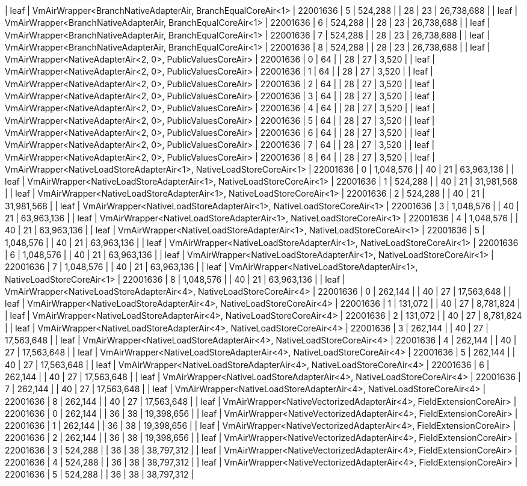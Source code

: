 | leaf | VmAirWrapper<BranchNativeAdapterAir, BranchEqualCoreAir<1> | 22001636 | 5 | 524,288 |  | 28 | 23 | 26,738,688 | 
| leaf | VmAirWrapper<BranchNativeAdapterAir, BranchEqualCoreAir<1> | 22001636 | 6 | 524,288 |  | 28 | 23 | 26,738,688 | 
| leaf | VmAirWrapper<BranchNativeAdapterAir, BranchEqualCoreAir<1> | 22001636 | 7 | 524,288 |  | 28 | 23 | 26,738,688 | 
| leaf | VmAirWrapper<BranchNativeAdapterAir, BranchEqualCoreAir<1> | 22001636 | 8 | 524,288 |  | 28 | 23 | 26,738,688 | 
| leaf | VmAirWrapper<NativeAdapterAir<2, 0>, PublicValuesCoreAir> | 22001636 | 0 | 64 |  | 28 | 27 | 3,520 | 
| leaf | VmAirWrapper<NativeAdapterAir<2, 0>, PublicValuesCoreAir> | 22001636 | 1 | 64 |  | 28 | 27 | 3,520 | 
| leaf | VmAirWrapper<NativeAdapterAir<2, 0>, PublicValuesCoreAir> | 22001636 | 2 | 64 |  | 28 | 27 | 3,520 | 
| leaf | VmAirWrapper<NativeAdapterAir<2, 0>, PublicValuesCoreAir> | 22001636 | 3 | 64 |  | 28 | 27 | 3,520 | 
| leaf | VmAirWrapper<NativeAdapterAir<2, 0>, PublicValuesCoreAir> | 22001636 | 4 | 64 |  | 28 | 27 | 3,520 | 
| leaf | VmAirWrapper<NativeAdapterAir<2, 0>, PublicValuesCoreAir> | 22001636 | 5 | 64 |  | 28 | 27 | 3,520 | 
| leaf | VmAirWrapper<NativeAdapterAir<2, 0>, PublicValuesCoreAir> | 22001636 | 6 | 64 |  | 28 | 27 | 3,520 | 
| leaf | VmAirWrapper<NativeAdapterAir<2, 0>, PublicValuesCoreAir> | 22001636 | 7 | 64 |  | 28 | 27 | 3,520 | 
| leaf | VmAirWrapper<NativeAdapterAir<2, 0>, PublicValuesCoreAir> | 22001636 | 8 | 64 |  | 28 | 27 | 3,520 | 
| leaf | VmAirWrapper<NativeLoadStoreAdapterAir<1>, NativeLoadStoreCoreAir<1> | 22001636 | 0 | 1,048,576 |  | 40 | 21 | 63,963,136 | 
| leaf | VmAirWrapper<NativeLoadStoreAdapterAir<1>, NativeLoadStoreCoreAir<1> | 22001636 | 1 | 524,288 |  | 40 | 21 | 31,981,568 | 
| leaf | VmAirWrapper<NativeLoadStoreAdapterAir<1>, NativeLoadStoreCoreAir<1> | 22001636 | 2 | 524,288 |  | 40 | 21 | 31,981,568 | 
| leaf | VmAirWrapper<NativeLoadStoreAdapterAir<1>, NativeLoadStoreCoreAir<1> | 22001636 | 3 | 1,048,576 |  | 40 | 21 | 63,963,136 | 
| leaf | VmAirWrapper<NativeLoadStoreAdapterAir<1>, NativeLoadStoreCoreAir<1> | 22001636 | 4 | 1,048,576 |  | 40 | 21 | 63,963,136 | 
| leaf | VmAirWrapper<NativeLoadStoreAdapterAir<1>, NativeLoadStoreCoreAir<1> | 22001636 | 5 | 1,048,576 |  | 40 | 21 | 63,963,136 | 
| leaf | VmAirWrapper<NativeLoadStoreAdapterAir<1>, NativeLoadStoreCoreAir<1> | 22001636 | 6 | 1,048,576 |  | 40 | 21 | 63,963,136 | 
| leaf | VmAirWrapper<NativeLoadStoreAdapterAir<1>, NativeLoadStoreCoreAir<1> | 22001636 | 7 | 1,048,576 |  | 40 | 21 | 63,963,136 | 
| leaf | VmAirWrapper<NativeLoadStoreAdapterAir<1>, NativeLoadStoreCoreAir<1> | 22001636 | 8 | 1,048,576 |  | 40 | 21 | 63,963,136 | 
| leaf | VmAirWrapper<NativeLoadStoreAdapterAir<4>, NativeLoadStoreCoreAir<4> | 22001636 | 0 | 262,144 |  | 40 | 27 | 17,563,648 | 
| leaf | VmAirWrapper<NativeLoadStoreAdapterAir<4>, NativeLoadStoreCoreAir<4> | 22001636 | 1 | 131,072 |  | 40 | 27 | 8,781,824 | 
| leaf | VmAirWrapper<NativeLoadStoreAdapterAir<4>, NativeLoadStoreCoreAir<4> | 22001636 | 2 | 131,072 |  | 40 | 27 | 8,781,824 | 
| leaf | VmAirWrapper<NativeLoadStoreAdapterAir<4>, NativeLoadStoreCoreAir<4> | 22001636 | 3 | 262,144 |  | 40 | 27 | 17,563,648 | 
| leaf | VmAirWrapper<NativeLoadStoreAdapterAir<4>, NativeLoadStoreCoreAir<4> | 22001636 | 4 | 262,144 |  | 40 | 27 | 17,563,648 | 
| leaf | VmAirWrapper<NativeLoadStoreAdapterAir<4>, NativeLoadStoreCoreAir<4> | 22001636 | 5 | 262,144 |  | 40 | 27 | 17,563,648 | 
| leaf | VmAirWrapper<NativeLoadStoreAdapterAir<4>, NativeLoadStoreCoreAir<4> | 22001636 | 6 | 262,144 |  | 40 | 27 | 17,563,648 | 
| leaf | VmAirWrapper<NativeLoadStoreAdapterAir<4>, NativeLoadStoreCoreAir<4> | 22001636 | 7 | 262,144 |  | 40 | 27 | 17,563,648 | 
| leaf | VmAirWrapper<NativeLoadStoreAdapterAir<4>, NativeLoadStoreCoreAir<4> | 22001636 | 8 | 262,144 |  | 40 | 27 | 17,563,648 | 
| leaf | VmAirWrapper<NativeVectorizedAdapterAir<4>, FieldExtensionCoreAir> | 22001636 | 0 | 262,144 |  | 36 | 38 | 19,398,656 | 
| leaf | VmAirWrapper<NativeVectorizedAdapterAir<4>, FieldExtensionCoreAir> | 22001636 | 1 | 262,144 |  | 36 | 38 | 19,398,656 | 
| leaf | VmAirWrapper<NativeVectorizedAdapterAir<4>, FieldExtensionCoreAir> | 22001636 | 2 | 262,144 |  | 36 | 38 | 19,398,656 | 
| leaf | VmAirWrapper<NativeVectorizedAdapterAir<4>, FieldExtensionCoreAir> | 22001636 | 3 | 524,288 |  | 36 | 38 | 38,797,312 | 
| leaf | VmAirWrapper<NativeVectorizedAdapterAir<4>, FieldExtensionCoreAir> | 22001636 | 4 | 524,288 |  | 36 | 38 | 38,797,312 | 
| leaf | VmAirWrapper<NativeVectorizedAdapterAir<4>, FieldExtensionCoreAir> | 22001636 | 5 | 524,288 |  | 36 | 38 | 38,797,312 | 